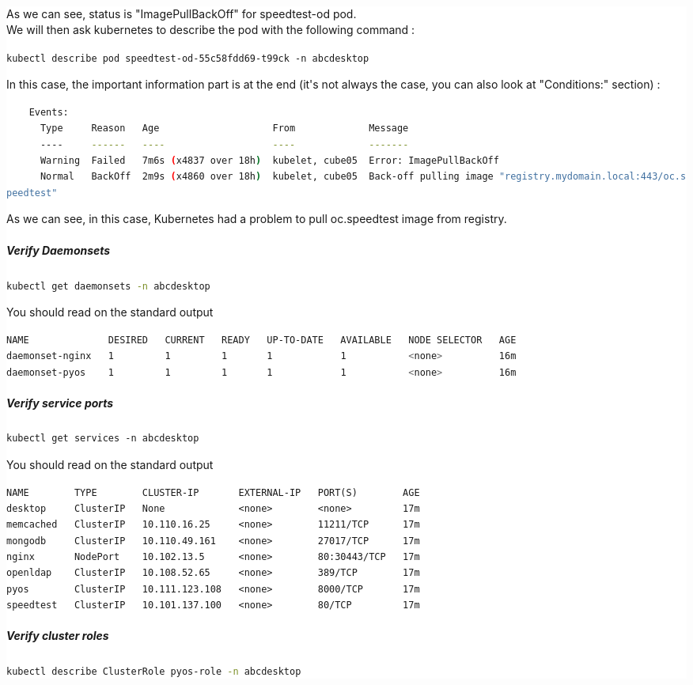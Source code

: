 As we can see, status is "ImagePullBackOff" for speedtest-od pod.  
We will then ask kubernetes to describe the pod with the following command :

`
kubectl describe pod speedtest-od-55c58fdd69-t99ck -n abcdesktop
`

In this case, the important information part is at the end (it's not always the case, you can also look at "Conditions:" section) :

``` bash
    Events:
      Type     Reason   Age                    From             Message
      ----     ------   ----                   ----             -------
      Warning  Failed   7m6s (x4837 over 18h)  kubelet, cube05  Error: ImagePullBackOff
      Normal   BackOff  2m9s (x4860 over 18h)  kubelet, cube05  Back-off pulling image "registry.mydomain.local:443/oc.speedtest"
```

As we can see, in this case, Kubernetes had a problem to pull oc.speedtest image from registry.

##### Verify Daemonsets

``` bash
kubectl get daemonsets -n abcdesktop
```

You should read on the standard output

``` bash
NAME              DESIRED   CURRENT   READY   UP-TO-DATE   AVAILABLE   NODE SELECTOR   AGE
daemonset-nginx   1         1         1       1            1           <none>          16m
daemonset-pyos    1         1         1       1            1           <none>          16m
```


##### Verify service ports
```
kubectl get services -n abcdesktop
```

You should read on the standard output

```
NAME        TYPE        CLUSTER-IP       EXTERNAL-IP   PORT(S)        AGE
desktop     ClusterIP   None             <none>        <none>         17m
memcached   ClusterIP   10.110.16.25     <none>        11211/TCP      17m
mongodb     ClusterIP   10.110.49.161    <none>        27017/TCP      17m
nginx       NodePort    10.102.13.5      <none>        80:30443/TCP   17m
openldap    ClusterIP   10.108.52.65     <none>        389/TCP        17m
pyos        ClusterIP   10.111.123.108   <none>        8000/TCP       17m
speedtest   ClusterIP   10.101.137.100   <none>        80/TCP         17m
```

##### Verify cluster roles

``` bash
kubectl describe ClusterRole pyos-role -n abcdesktop
```
